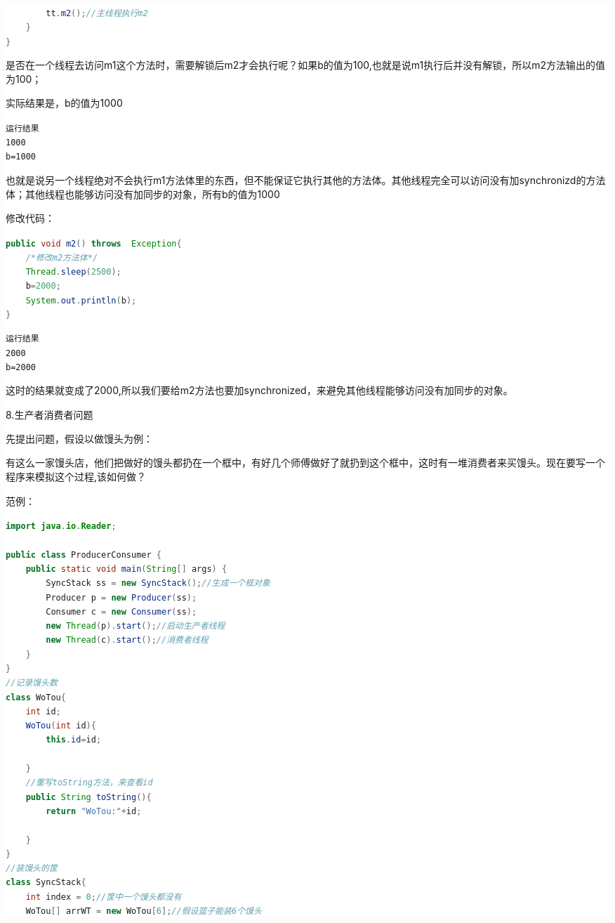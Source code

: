 ```java
        tt.m2();//主线程执行m2
    }
}
```
是否在一个线程去访问m1这个方法时，需要解锁后m2才会执行呢？如果b的值为100,也就是说m1执行后并没有解锁，所以m2方法输出的值为100；

实际结果是，b的值为1000
```
运行结果
1000
b=1000
```

也就是说另一个线程绝对不会执行m1方法体里的东西，但不能保证它执行其他的方法体。其他线程完全可以访问没有加synchronizd的方法体；其他线程也能够访问没有加同步的对象，所有b的值为1000

修改代码：
```java
public void m2() throws  Exception{
    /*修改m2方法体*/
    Thread.sleep(2500);
    b=2000;
    System.out.println(b);
}
```

```
运行结果
2000
b=2000
```
这时的结果就变成了2000,所以我们要给m2方法也要加synchronized，来避免其他线程能够访问没有加同步的对象。

8.生产者消费者问题

先提出问题，假设以做馒头为例：

有这么一家馒头店，他们把做好的馒头都扔在一个框中，有好几个师傅做好了就扔到这个框中，这时有一堆消费者来买馒头。现在要写一个程序来模拟这个过程,该如何做？

范例：
```java
import java.io.Reader;

public class ProducerConsumer {
    public static void main(String[] args) {
        SyncStack ss = new SyncStack();//生成一个框对象
        Producer p = new Producer(ss);
        Consumer c = new Consumer(ss);
        new Thread(p).start();//启动生产者线程
        new Thread(c).start();//消费者线程
    }
}
//记录馒头数
class WoTou{
    int id;
    WoTou(int id){
        this.id=id;

    }
    //重写toString方法，来查看id
    public String toString(){
        return "WoTou:"+id;

    }
}
//装馒头的筐
class SyncStack{
    int index = 0;//筐中一个馒头都没有
    WoTou[] arrWT = new WoTou[6];//假设篮子能装6个馒头
```